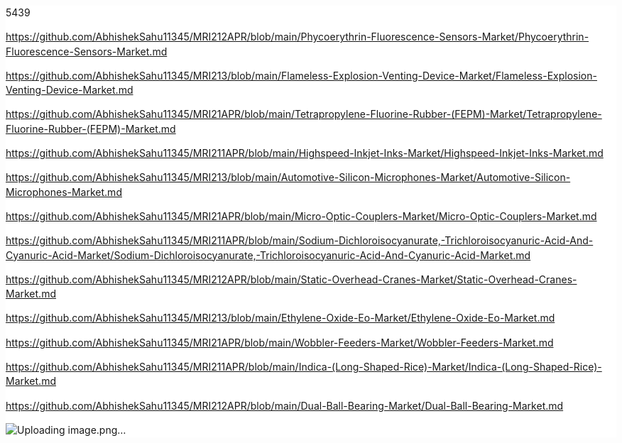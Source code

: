 5439</p><p><a href="https://github.com/AbhishekSahu11345/MRI212APR/blob/main/Phycoerythrin-Fluorescence-Sensors-Market/Phycoerythrin-Fluorescence-Sensors-Market.md">https://github.com/AbhishekSahu11345/MRI212APR/blob/main/Phycoerythrin-Fluorescence-Sensors-Market/Phycoerythrin-Fluorescence-Sensors-Market.md</a></p><p><a href="https://github.com/AbhishekSahu11345/MRI213/blob/main/Flameless-Explosion-Venting-Device-Market/Flameless-Explosion-Venting-Device-Market.md">https://github.com/AbhishekSahu11345/MRI213/blob/main/Flameless-Explosion-Venting-Device-Market/Flameless-Explosion-Venting-Device-Market.md</a></p><p><a href="https://github.com/AbhishekSahu11345/MRI21APR/blob/main/Tetrapropylene-Fluorine-Rubber-(FEPM)-Market/Tetrapropylene-Fluorine-Rubber-(FEPM)-Market.md">https://github.com/AbhishekSahu11345/MRI21APR/blob/main/Tetrapropylene-Fluorine-Rubber-(FEPM)-Market/Tetrapropylene-Fluorine-Rubber-(FEPM)-Market.md</a></p><p><a href="https://github.com/AbhishekSahu11345/MRI211APR/blob/main/Highspeed-Inkjet-Inks-Market/Highspeed-Inkjet-Inks-Market.md">https://github.com/AbhishekSahu11345/MRI211APR/blob/main/Highspeed-Inkjet-Inks-Market/Highspeed-Inkjet-Inks-Market.md</a></p><p><a href="https://github.com/AbhishekSahu11345/MRI213/blob/main/Automotive-Silicon-Microphones-Market/Automotive-Silicon-Microphones-Market.md">https://github.com/AbhishekSahu11345/MRI213/blob/main/Automotive-Silicon-Microphones-Market/Automotive-Silicon-Microphones-Market.md</a></p><p><a href="https://github.com/AbhishekSahu11345/MRI21APR/blob/main/Micro-Optic-Couplers-Market/Micro-Optic-Couplers-Market.md">https://github.com/AbhishekSahu11345/MRI21APR/blob/main/Micro-Optic-Couplers-Market/Micro-Optic-Couplers-Market.md</a></p><p><a href="https://github.com/AbhishekSahu11345/MRI211APR/blob/main/Sodium-Dichloroisocyanurate,-Trichloroisocyanuric-Acid-And-Cyanuric-Acid-Market/Sodium-Dichloroisocyanurate,-Trichloroisocyanuric-Acid-And-Cyanuric-Acid-Market.md">https://github.com/AbhishekSahu11345/MRI211APR/blob/main/Sodium-Dichloroisocyanurate,-Trichloroisocyanuric-Acid-And-Cyanuric-Acid-Market/Sodium-Dichloroisocyanurate,-Trichloroisocyanuric-Acid-And-Cyanuric-Acid-Market.md</a></p><p><a href="https://github.com/AbhishekSahu11345/MRI212APR/blob/main/Static-Overhead-Cranes-Market/Static-Overhead-Cranes-Market.md">https://github.com/AbhishekSahu11345/MRI212APR/blob/main/Static-Overhead-Cranes-Market/Static-Overhead-Cranes-Market.md</a></p><p><a href="https://github.com/AbhishekSahu11345/MRI213/blob/main/Ethylene-Oxide-Eo-Market/Ethylene-Oxide-Eo-Market.md">https://github.com/AbhishekSahu11345/MRI213/blob/main/Ethylene-Oxide-Eo-Market/Ethylene-Oxide-Eo-Market.md</a></p><p><a href="https://github.com/AbhishekSahu11345/MRI21APR/blob/main/Wobbler-Feeders-Market/Wobbler-Feeders-Market.md">https://github.com/AbhishekSahu11345/MRI21APR/blob/main/Wobbler-Feeders-Market/Wobbler-Feeders-Market.md</a></p><p><a href="https://github.com/AbhishekSahu11345/MRI211APR/blob/main/Indica-(Long-Shaped-Rice)-Market/Indica-(Long-Shaped-Rice)-Market.md">https://github.com/AbhishekSahu11345/MRI211APR/blob/main/Indica-(Long-Shaped-Rice)-Market/Indica-(Long-Shaped-Rice)-Market.md</a></p><p><a href="https://github.com/AbhishekSahu11345/MRI212APR/blob/main/Dual-Ball-Bearing-Market/Dual-Ball-Bearing-Market.md">https://github.com/AbhishekSahu11345/MRI212APR/blob/main/Dual-Ball-Bearing-Market/Dual-Ball-Bearing-Market.md</a></p>
![Uploading image.png…]()
